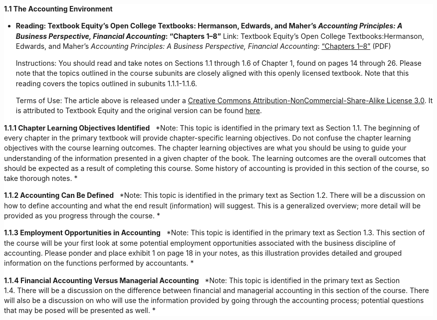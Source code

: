 **1.1 The Accounting Environment** <span id="1.1"></span> 
-   **Reading: Textbook Equity’s Open College Textbooks: Hermanson,
    Edwards, and Maher’s *Accounting Principles: A Business Perspective,
    Financial Accounting*: “Chapters 1–8”**
    Link: Textbook Equity’s Open College Textbooks:Hermanson, Edwards,
    and Maher’s *Accounting Principles: A Business Perspective,
    Financial Accounting*: [“Chapters
    1–8”](http://www.saylor.org/site/wp-content/uploads/2011/11/BUS103-TEXTBOOK.pdf)
    (PDF)  
      
     Instructions: You should read and take notes on Sections 1.1
    through 1.6 of Chapter 1, found on pages 14 through 26. Please note
    that the topics outlined in the course subunits are closely aligned
    with this openly licensed textbook. Note that this reading covers
    the topics outlined in subunits 1.1.1-1.1.6.  
      
     Terms of Use: The article above is released under a [Creative
    Commons Attribution-NonCommercial-Share-Alike License
    3.0](http://creativecommons.org/licenses/by-nc-sa/3.0/). It is
    attributed to Textbook Equity and the original version can be found
    [here](http://www.opencollegetextbooks.org/%E2%88%9A-tbq-editors-accounting-principles-a-business-perspective-financial-accounting-2011/).

**1.1.1 Chapter Learning Objectives Identified** <span
id="1.1.1"></span> 
*Note: This topic is identified in the primary text as Section 1.1. The
beginning of every chapter in the primary textbook will provide
chapter-specific learning objectives. Do not confuse the chapter
learning objectives with the course learning outcomes. The chapter
learning objectives are what you should be using to guide your
understanding of the information presented in a given chapter of the
book. The learning outcomes are the overall outcomes that should be
expected as a result of completing this course. Some history of
accounting is provided in this section of the course, so take thorough
notes. *

**1.1.2 Accounting Can Be Defined** <span id="1.1.2"></span> 
*Note: This topic is identified in the primary text as Section
1.2. There will be a discussion on how to define accounting and what the
end result (information) will suggest. This is a generalized overview;
more detail will be provided as you progress through the course. *

**1.1.3 Employment Opportunities in Accounting** <span
id="1.1.3"></span> 
*Note: This topic is identified in the primary text as Section 1.3. This
section of the course will be your first look at some potential
employment opportunities associated with the business discipline of
accounting. Please ponder and place exhibit 1 on page 18 in your notes,
as this illustration provides detailed and grouped information on the
functions performed by accountants. *

**1.1.4 Financial Accounting Versus Managerial Accounting** <span
id="1.1.4"></span> 
*Note: This topic is identified in the primary text as Section
1.4. There will be a discussion on the difference between financial and
managerial accounting in this section of the course. There will also be
a discussion on who will use the information provided by going through
the accounting process; potential questions that may be posed will be
presented as well. *

